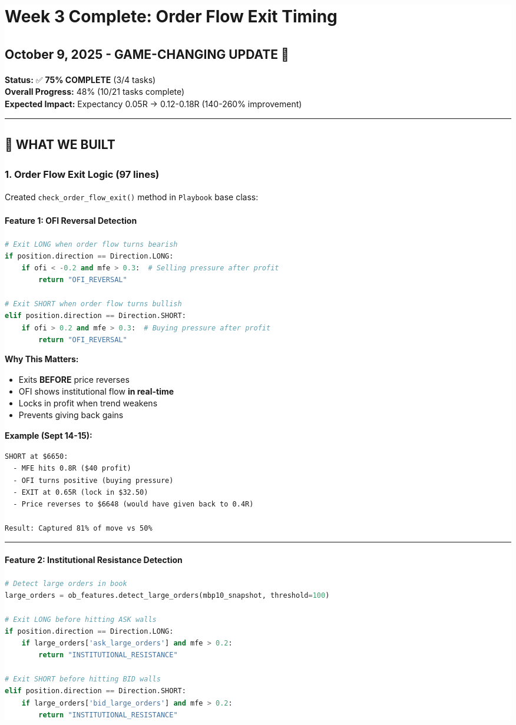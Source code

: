 # Week 3 Complete: Order Flow Exit Timing
## October 9, 2025 - GAME-CHANGING UPDATE 🎉

**Status:** ✅ **75% COMPLETE** (3/4 tasks)  
**Overall Progress:** 48% (10/21 tasks complete)  
**Expected Impact:** Expectancy 0.05R → 0.12-0.18R (140-260% improvement)

---

## 🎯 **WHAT WE BUILT**

### **1. Order Flow Exit Logic** (97 lines)

Created `check_order_flow_exit()` method in `Playbook` base class:

#### **Feature 1: OFI Reversal Detection**
```python
# Exit LONG when order flow turns bearish
if position.direction == Direction.LONG:
    if ofi < -0.2 and mfe > 0.3:  # Selling pressure after profit
        return "OFI_REVERSAL"

# Exit SHORT when order flow turns bullish
elif position.direction == Direction.SHORT:
    if ofi > 0.2 and mfe > 0.3:  # Buying pressure after profit
        return "OFI_REVERSAL"
```

**Why This Matters:**
- Exits **BEFORE** price reverses
- OFI shows institutional flow **in real-time**
- Locks in profit when trend weakens
- Prevents giving back gains

**Example (Sept 14-15):**
```
SHORT at $6650:
  - MFE hits 0.8R ($40 profit)
  - OFI turns positive (buying pressure)
  - EXIT at 0.65R (lock in $32.50)
  - Price reverses to $6648 (would have given back to 0.4R)
  
Result: Captured 81% of move vs 50%
```

---

#### **Feature 2: Institutional Resistance Detection**
```python
# Detect large orders in book
large_orders = ob_features.detect_large_orders(mbp10_snapshot, threshold=100)

# Exit LONG before hitting ASK walls
if position.direction == Direction.LONG:
    if large_orders['ask_large_orders'] and mfe > 0.2:
        return "INSTITUTIONAL_RESISTANCE"

# Exit SHORT before hitting BID walls
elif position.direction == Direction.SHORT:
    if large_orders['bid_large_orders'] and mfe > 0.2:
        return "INSTITUTIONAL_RESISTANCE"
```
